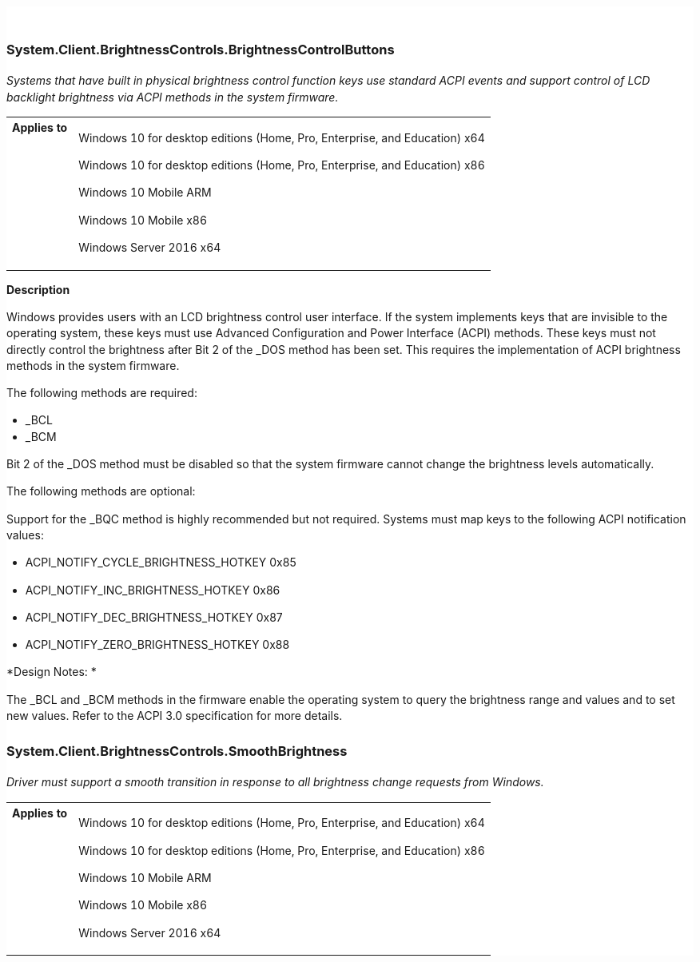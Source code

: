  

### System.Client.BrightnessControls.BrightnessControlButtons

*Systems that have built in physical brightness control function keys use standard ACPI events and support control of LCD backlight brightness via ACPI methods in the system firmware.*

<table>
<tr>
<th>Applies to</th>
<td>
<p>Windows 10 for desktop editions (Home, Pro, Enterprise, and Education) x64</p>
<p>Windows 10 for desktop editions (Home, Pro, Enterprise, and Education) x86</p>
<p>Windows 10 Mobile ARM</p>
<p>Windows 10 Mobile x86</p>
<p>Windows Server 2016 x64</p>
</td></tr></table>

**Description**

Windows provides users with an LCD brightness control user interface. If the system implements keys that are invisible to the operating system, these keys must use Advanced Configuration and Power Interface (ACPI) methods. These keys must not directly control the brightness after Bit 2 of the \_DOS method has been set. This requires the implementation of ACPI brightness methods in the system firmware.

The following methods are required:

 - \_BCL
 - \_BCM

Bit 2 of the \_DOS method must be disabled so that the system firmware cannot change the brightness levels automatically.

The following methods are optional:

Support for the \_BQC method is highly recommended but not required. Systems must map keys to the following ACPI notification values:

 - ACPI\_NOTIFY\_CYCLE\_BRIGHTNESS\_HOTKEY 0x85

 - ACPI\_NOTIFY\_INC\_BRIGHTNESS\_HOTKEY 0x86

 - ACPI\_NOTIFY\_DEC\_BRIGHTNESS\_HOTKEY 0x87

 - ACPI\_NOTIFY\_ZERO\_BRIGHTNESS\_HOTKEY 0x88

*Design Notes: *

The \_BCL and \_BCM methods in the firmware enable the operating system to query the brightness range and values and to set new values. Refer to the ACPI 3.0 specification for more details.

### System.Client.BrightnessControls.SmoothBrightness

*Driver must support a smooth transition in response to all brightness change requests from Windows.*

<table>
<tr>
<th>Applies to</th>
<td>
<p>Windows 10 for desktop editions (Home, Pro, Enterprise, and Education) x64</p>
<p>Windows 10 for desktop editions (Home, Pro, Enterprise, and Education) x86</p>
<p>Windows 10 Mobile ARM</p>
<p>Windows 10 Mobile x86</p>
<p>Windows Server 2016 x64</p>
</td></tr></table>
